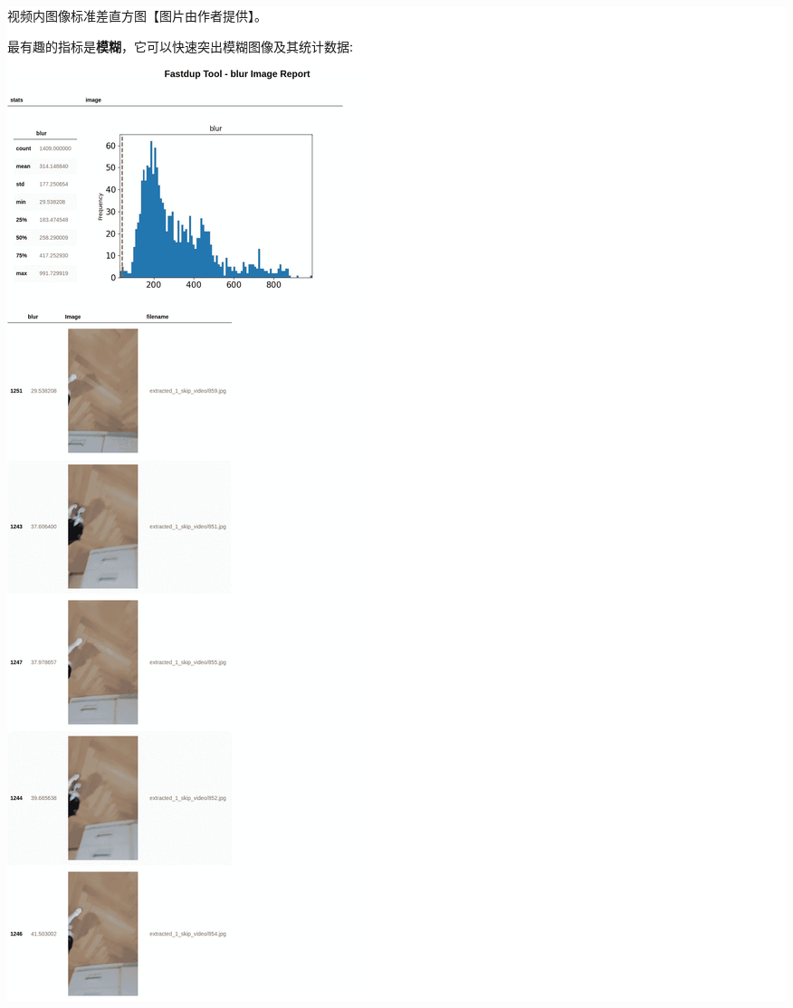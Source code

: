 视频内图像标准差直方图【图片由作者提供】。

最有趣的指标是**模糊**，它可以快速突出模糊图像及其统计数据:

![](img/2d6c4589768b3e6b5430bf19d300ab5a.png)

